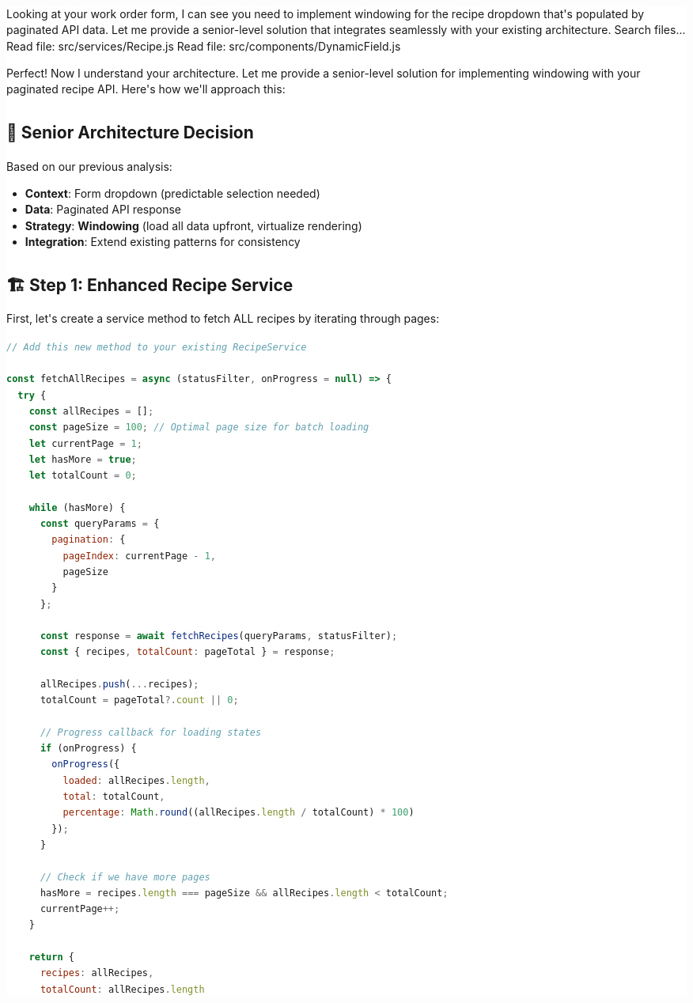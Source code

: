 Looking at your work order form, I can see you need to implement windowing for the recipe dropdown that's populated by paginated API data. Let me provide a senior-level solution that integrates seamlessly with your existing architecture.
Search files...
Read file: src/services/Recipe.js
Read file: src/components/DynamicField.js

Perfect! Now I understand your architecture. Let me provide a senior-level solution for implementing windowing with your paginated recipe API. Here's how we'll approach this:

## 🎯 **Senior Architecture Decision**

Based on our previous analysis:
- **Context**: Form dropdown (predictable selection needed)
- **Data**: Paginated API response 
- **Strategy**: **Windowing** (load all data upfront, virtualize rendering)
- **Integration**: Extend existing patterns for consistency

## 🏗️ **Step 1: Enhanced Recipe Service**

First, let's create a service method to fetch ALL recipes by iterating through pages:

```javascript:src/services/Recipe.js
// Add this new method to your existing RecipeService

const fetchAllRecipes = async (statusFilter, onProgress = null) => {
  try {
    const allRecipes = [];
    const pageSize = 100; // Optimal page size for batch loading
    let currentPage = 1;
    let hasMore = true;
    let totalCount = 0;

    while (hasMore) {
      const queryParams = {
        pagination: {
          pageIndex: currentPage - 1,
          pageSize
        }
      };

      const response = await fetchRecipes(queryParams, statusFilter);
      const { recipes, totalCount: pageTotal } = response;
      
      allRecipes.push(...recipes);
      totalCount = pageTotal?.count || 0;
      
      // Progress callback for loading states
      if (onProgress) {
        onProgress({
          loaded: allRecipes.length,
          total: totalCount,
          percentage: Math.round((allRecipes.length / totalCount) * 100)
        });
      }

      // Check if we have more pages
      hasMore = recipes.length === pageSize && allRecipes.length < totalCount;
      currentPage++;
    }

    return {
      recipes: allRecipes,
      totalCount: allRecipes.length
```